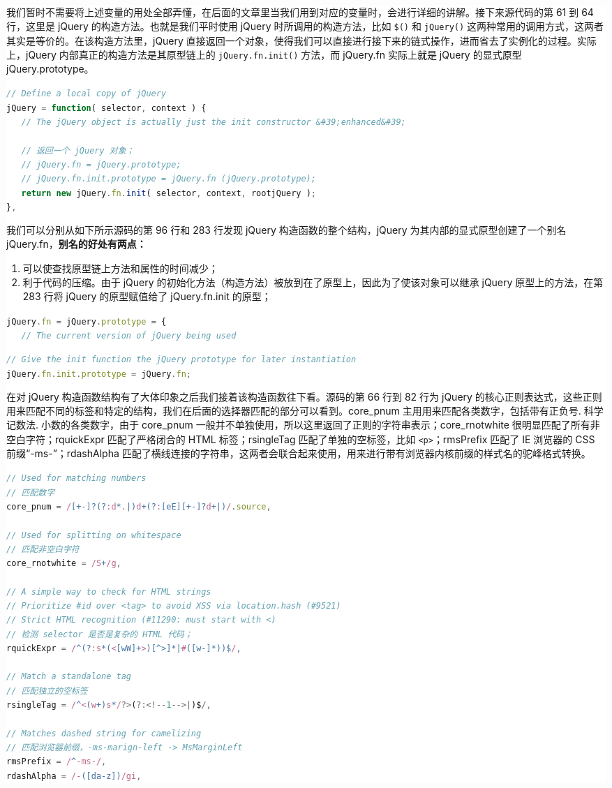 我们暂时不需要将上述变量的用处全部弄懂，在后面的文章里当我们用到对应的变量时，会进行详细的讲解。接下来源代码的第 61 到 64 行，这里是 jQuery 的构造方法。也就是我们平时使用 jQuery 时所调用的构造方法，比如 `$()` 和 `jQuery()` 这两种常用的调用方式，这两者其实是等价的。在该构造方法里，jQuery 直接返回一个对象，使得我们可以直接进行接下来的链式操作，进而省去了实例化的过程。实际上，jQuery 内部真正的构造方法是其原型链上的 `jQuery.fn.init()` 方法，而 jQuery.fn 实际上就是 jQuery 的显式原型 jQuery.prototype。


 ```javascript
// Define a local copy of jQuery
jQuery = function( selector, context ) {
    // The jQuery object is actually just the init constructor &#39;enhanced&#39;
		
    // 返回一个 jQuery 对象；
    // jQuery.fn = jQuery.prototype;
    // jQuery.fn.init.prototype = jQuery.fn (jQuery.prototype);
    return new jQuery.fn.init( selector, context, rootjQuery );
},
```

我们可以分别从如下所示源码的第 96 行和 283 行发现 jQuery 构造函数的整个结构，jQuery 为其内部的显式原型创建了一个别名 jQuery.fn，**别名的好处有两点：**

1. 可以使查找原型链上方法和属性的时间减少；
2. 利于代码的压缩。由于 jQuery 的初始化方法（构造方法）被放到在了原型上，因此为了使该对象可以继承 jQuery 原型上的方法，在第 283 行将 jQuery 的原型赋值给了 jQuery.fn.init 的原型；


 ```javascript
jQuery.fn = jQuery.prototype = {
	// The current version of jQuery being used
```


 ```javascript
// Give the init function the jQuery prototype for later instantiation
jQuery.fn.init.prototype = jQuery.fn;
```

在对 jQuery 构造函数结构有了大体印象之后我们接着该构造函数往下看。源码的第 66 行到 82 行为 jQuery 的核心正则表达式，这些正则用来匹配不同的标签和特定的结构，我们在后面的选择器匹配的部分可以看到。core_pnum 主用用来匹配各类数字，包括带有正负号. 科学记数法. 小数的各类数字，由于 core_pnum 一般并不单独使用，所以这里返回了正则的字符串表示；core_rnotwhite 很明显匹配了所有非空白字符；rquickExpr 匹配了严格闭合的 HTML 标签；rsingleTag 匹配了单独的空标签，比如 `<p>`；rmsPrefix 匹配了 IE 浏览器的 CSS 前缀“-ms-”；rdashAlpha 匹配了横线连接的字符串，这两者会联合起来使用，用来进行带有浏览器内核前缀的样式名的驼峰格式转换。


 ```javascript
// Used for matching numbers
// 匹配数字
core_pnum = /[+-]?(?:d*.|)d+(?:[eE][+-]?d+|)/.source,

// Used for splitting on whitespace
// 匹配非空白字符
core_rnotwhite = /S+/g,

// A simple way to check for HTML strings
// Prioritize #id over <tag> to avoid XSS via location.hash (#9521)
// Strict HTML recognition (#11290: must start with <)
// 检测 selector 是否是复杂的 HTML 代码；
rquickExpr = /^(?:s*(<[wW]+>)[^>]*|#([w-]*))$/,

// Match a standalone tag
// 匹配独立的空标签
rsingleTag = /^<(w+)s*/?>(?:<!--1-->|)$/,

// Matches dashed string for camelizing
// 匹配浏览器前缀，-ms-marign-left -> MsMarginLeft
rmsPrefix = /^-ms-/,
rdashAlpha = /-([da-z])/gi,
```
